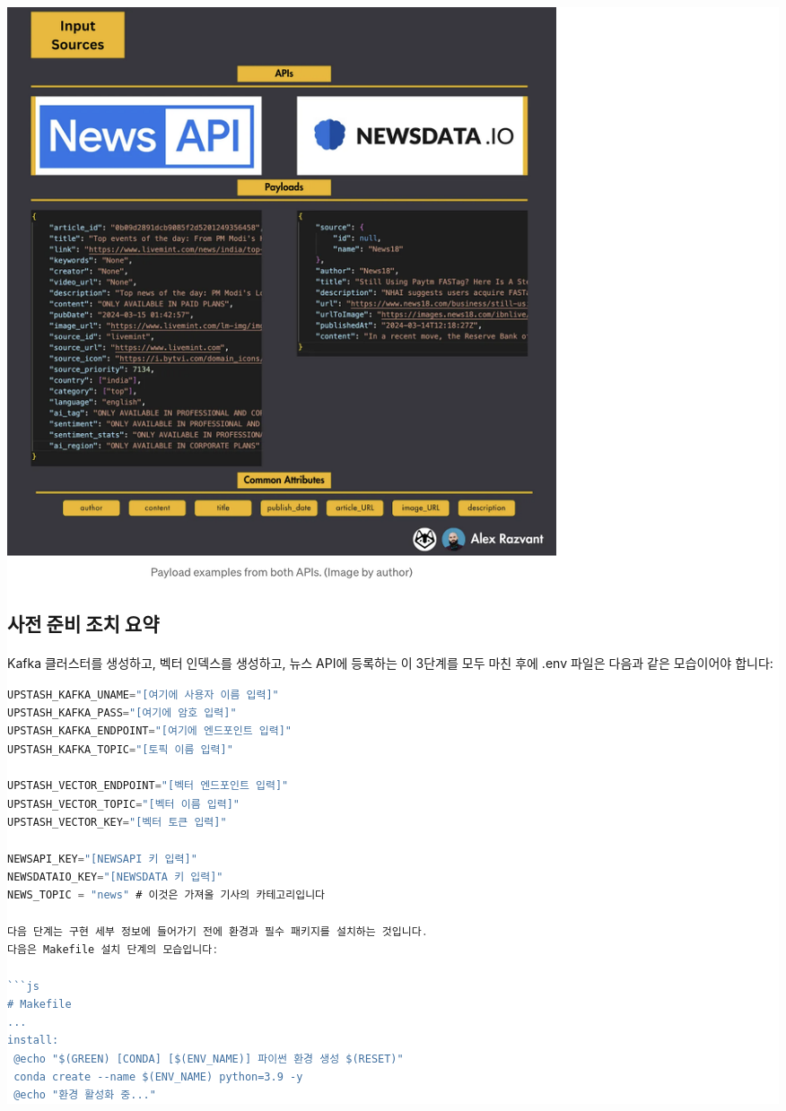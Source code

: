 ![image](/assets/img/2024-06-19-Howtobuildareal-timeNewsSearchEngineusingVectorDBs_6.png)

## 사전 준비 조치 요약

Kafka 클러스터를 생성하고, 벡터 인덱스를 생성하고, 뉴스 API에 등록하는 이 3단계를 모두 마친 후에 .env 파일은 다음과 같은 모습이어야 합니다:

<div class="content-ad"></div>

```js
UPSTASH_KAFKA_UNAME="[여기에 사용자 이름 입력]"
UPSTASH_KAFKA_PASS="[여기에 암호 입력]"
UPSTASH_KAFKA_ENDPOINT="[여기에 엔드포인트 입력]"
UPSTASH_KAFKA_TOPIC="[토픽 이름 입력]"

UPSTASH_VECTOR_ENDPOINT="[벡터 엔드포인트 입력]"
UPSTASH_VECTOR_TOPIC="[벡터 이름 입력]"
UPSTASH_VECTOR_KEY="[벡터 토큰 입력]"

NEWSAPI_KEY="[NEWSAPI 키 입력]"
NEWSDATAIO_KEY="[NEWSDATA 키 입력]"
NEWS_TOPIC = "news" # 이것은 가져올 기사의 카테고리입니다

다음 단계는 구현 세부 정보에 들어가기 전에 환경과 필수 패키지를 설치하는 것입니다.
다음은 Makefile 설치 단계의 모습입니다:

```js
# Makefile
...
install:
 @echo "$(GREEN) [CONDA] [$(ENV_NAME)] 파이썬 환경 생성 $(RESET)"
 conda create --name $(ENV_NAME) python=3.9 -y
 @echo "환경 활성화 중..."
```